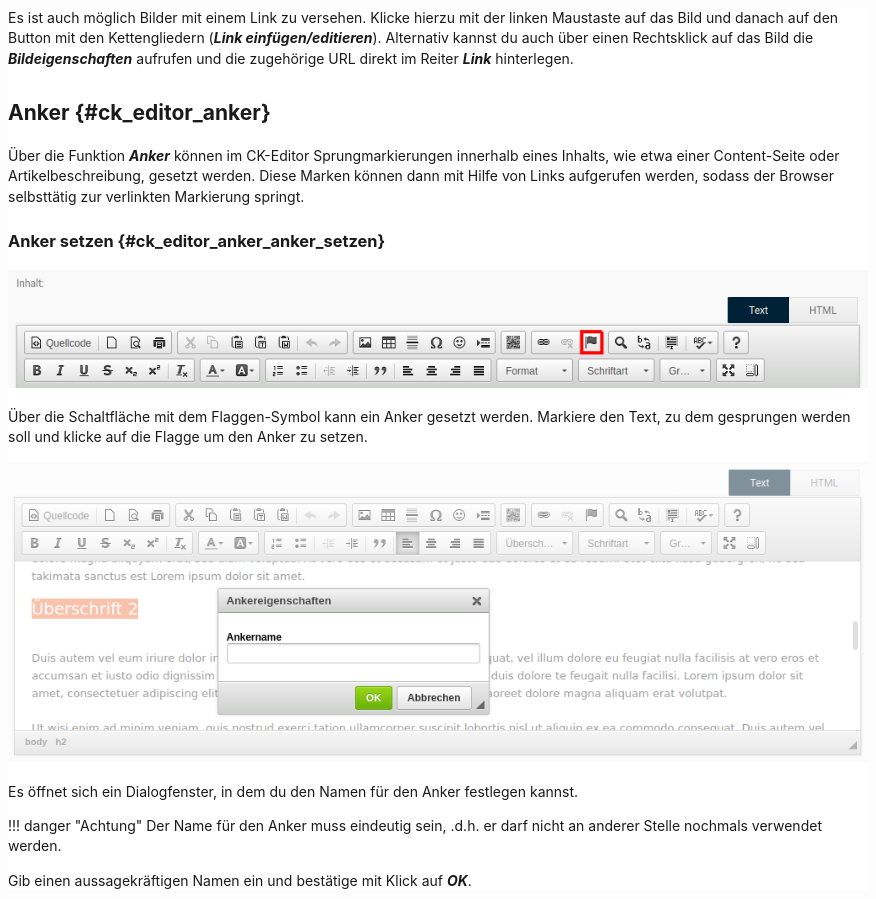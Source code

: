 Es ist auch möglich Bilder mit einem Link zu versehen. Klicke hierzu mit der linken Maustaste auf das Bild und danach auf den Button mit den Kettengliedern \(_**Link einfügen/editieren**_\). Alternativ kannst du auch über einen Rechtsklick auf das Bild die _**Bildeigenschaften**_ aufrufen und die zugehörige URL direkt im Reiter _**Link**_ hinterlegen.




## Anker {#ck_editor_anker}

Über die Funktion _**Anker**_ können im CK-Editor Sprungmarkierungen innerhalb eines Inhalts, wie etwa einer Content-Seite oder Artikelbeschreibung, gesetzt werden. Diese Marken können dann mit Hilfe von Links aufgerufen werden, sodass der Browser selbsttätig zur verlinkten Markierung springt.

### Anker setzen {#ck_editor_anker_anker_setzen}

![](../../Bilder/ankerAnkerSetzen_buttonAnker.png "Button _**Anker**_ im CK-Editor")

Über die Schaltfläche mit dem Flaggen-Symbol kann ein Anker gesetzt werden. Markiere den Text, zu dem gesprungen werden soll und klicke auf die Flagge um den Anker zu setzen.

![](../../Bilder/ankerAnkerSetzen_buttonAnkerModal.png "Dialog zum Setzen des Ankers")

Es öffnet sich ein Dialogfenster, in dem du den Namen für den Anker festlegen kannst.

!!! danger "Achtung"
	 Der Name für den Anker muss eindeutig sein, .d.h. er darf nicht an anderer Stelle nochmals verwendet werden.

Gib einen aussagekräftigen Namen ein und bestätige mit Klick auf _**OK**_.
